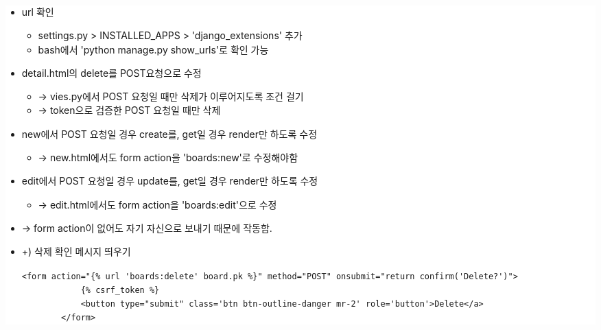 * url 확인
  * settings.py > INSTALLED_APPS > 'django_extensions' 추가
  * bash에서 'python manage.py show_urls'로 확인 가능

* detail.html의 delete를 POST요청으로 수정 

  * -> vies.py에서 POST 요청일 때만 삭제가 이루어지도록 조건 걸기
  * -> token으로 검증한 POST 요청일 때만 삭제

* new에서 POST 요청일 경우 create를, get일 경우 render만 하도록 수정

  * -> new.html에서도 form action을 'boards:new'로 수정해야함

* edit에서 POST 요청일 경우 update를, get일 경우 render만 하도록 수정

  * -> edit.html에서도 form action을 'boards:edit'으로 수정

* -> form action이 없어도 자기 자신으로 보내기 때문에 작동함.

* +) 삭제 확인 메시지 띄우기

  ```django
  <form action="{% url 'boards:delete' board.pk %}" method="POST" onsubmit="return confirm('Delete?')">
              {% csrf_token %}
              <button type="submit" class='btn btn-outline-danger mr-2' role='button'>Delete</a>
          </form>
  ```

  

